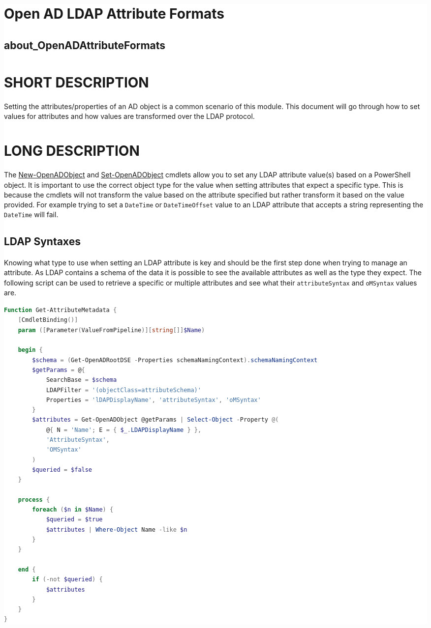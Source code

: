 # Open AD LDAP Attribute Formats
## about_OpenADAttributeFormats

# SHORT DESCRIPTION
Setting the attributes/properties of an AD object is a common scenario of this module.
This document will go through how to set values for attributes and how values are transformed over the LDAP protocol.

# LONG DESCRIPTION
The [New-OpenADObject](./New-OpenADObject.md) and [Set-OpenADObject](./Set-OpenADObject.md) cmdlets allow you to set any LDAP attribute value(s) based on a PowerShell object.
It is important to use the correct object type for the value when setting attributes that expect a specific type.
This is because the cmdlets will not transform the value based on the attribute specified but rather transform it based on the value provided.
For example trying to set a `DateTime` or `DateTimeOffset` value to an LDAP attribute that accepts a string representing the `DateTime` will fail.

## LDAP Syntaxes
Knowing what type to use when setting an LDAP attribute is key and should be the first step done when trying to manage an attribute.
As LDAP contains a schema of the data it is possible to see the available attributes as well as the type they expect.
The following script can be used to retrieve a specific or multiple attributes and see what their `attributeSyntax` and `oMSyntax` values are.

```powershell
Function Get-AttributeMetadata {
    [CmdletBinding()]
    param ([Parameter(ValueFromPipeline)][string[]]$Name)

    begin {
        $schema = (Get-OpenADRootDSE -Properties schemaNamingContext).schemaNamingContext
        $getParams = @{
            SearchBase = $schema
            LDAPFilter = '(objectClass=attributeSchema)'
            Properties = 'lDAPDisplayName', 'attributeSyntax', 'oMSyntax'
        }
        $attributes = Get-OpenADObject @getParams | Select-Object -Property @(
            @{ N = 'Name'; E = { $_.LDAPDisplayName } },
            'AttributeSyntax',
            'OMSyntax'
        )
        $queried = $false
    }

    process {
        foreach ($n in $Name) {
            $queried = $true
            $attributes | Where-Object Name -like $n
        }
    }

    end {
        if (-not $queried) {
            $attributes
        }
    }
}
```